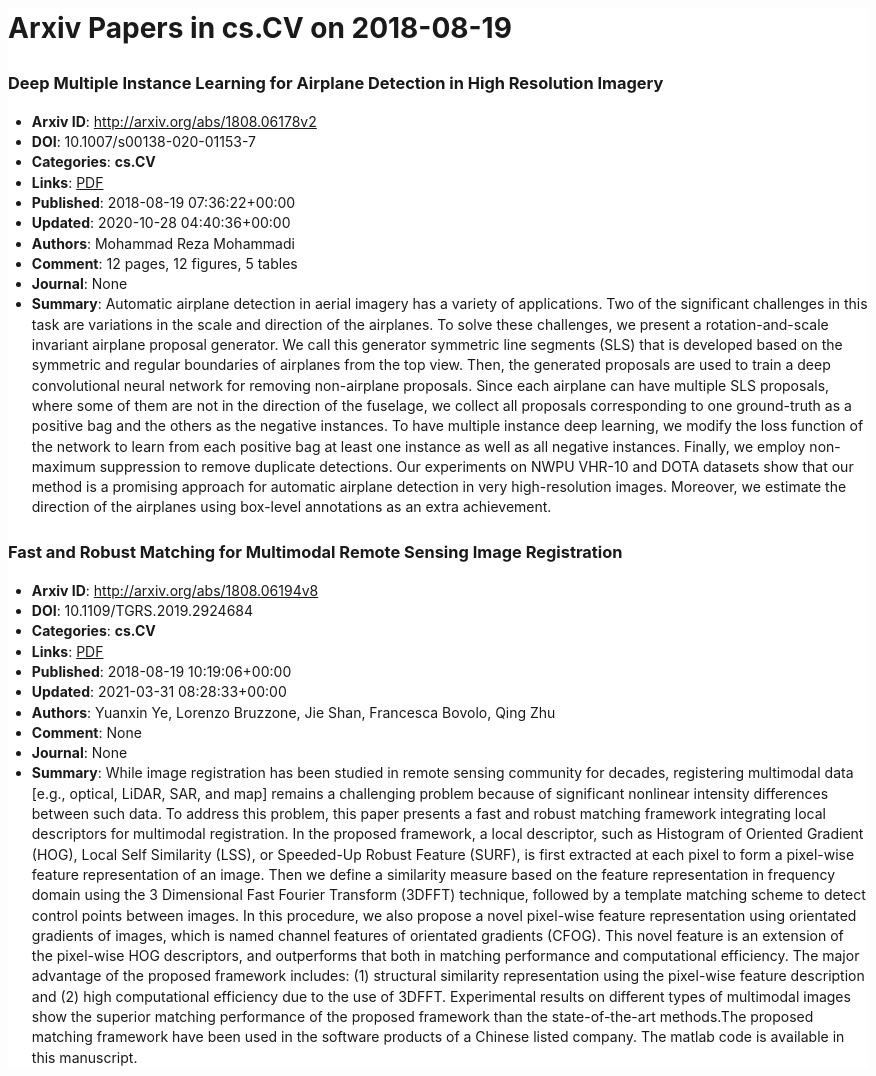 # Arxiv Papers in cs.CV on 2018-08-19
### Deep Multiple Instance Learning for Airplane Detection in High Resolution Imagery
- **Arxiv ID**: http://arxiv.org/abs/1808.06178v2
- **DOI**: 10.1007/s00138-020-01153-7
- **Categories**: **cs.CV**
- **Links**: [PDF](http://arxiv.org/pdf/1808.06178v2)
- **Published**: 2018-08-19 07:36:22+00:00
- **Updated**: 2020-10-28 04:40:36+00:00
- **Authors**: Mohammad Reza Mohammadi
- **Comment**: 12 pages, 12 figures, 5 tables
- **Journal**: None
- **Summary**: Automatic airplane detection in aerial imagery has a variety of applications. Two of the significant challenges in this task are variations in the scale and direction of the airplanes. To solve these challenges, we present a rotation-and-scale invariant airplane proposal generator. We call this generator symmetric line segments (SLS) that is developed based on the symmetric and regular boundaries of airplanes from the top view. Then, the generated proposals are used to train a deep convolutional neural network for removing non-airplane proposals. Since each airplane can have multiple SLS proposals, where some of them are not in the direction of the fuselage, we collect all proposals corresponding to one ground-truth as a positive bag and the others as the negative instances. To have multiple instance deep learning, we modify the loss function of the network to learn from each positive bag at least one instance as well as all negative instances. Finally, we employ non-maximum suppression to remove duplicate detections. Our experiments on NWPU VHR-10 and DOTA datasets show that our method is a promising approach for automatic airplane detection in very high-resolution images. Moreover, we estimate the direction of the airplanes using box-level annotations as an extra achievement.



### Fast and Robust Matching for Multimodal Remote Sensing Image Registration
- **Arxiv ID**: http://arxiv.org/abs/1808.06194v8
- **DOI**: 10.1109/TGRS.2019.2924684
- **Categories**: **cs.CV**
- **Links**: [PDF](http://arxiv.org/pdf/1808.06194v8)
- **Published**: 2018-08-19 10:19:06+00:00
- **Updated**: 2021-03-31 08:28:33+00:00
- **Authors**: Yuanxin Ye, Lorenzo Bruzzone, Jie Shan, Francesca Bovolo, Qing Zhu
- **Comment**: None
- **Journal**: None
- **Summary**: While image registration has been studied in remote sensing community for decades, registering multimodal data [e.g., optical, LiDAR, SAR, and map] remains a challenging problem because of significant nonlinear intensity differences between such data. To address this problem, this paper presents a fast and robust matching framework integrating local descriptors for multimodal registration. In the proposed framework, a local descriptor, such as Histogram of Oriented Gradient (HOG), Local Self Similarity (LSS), or Speeded-Up Robust Feature (SURF), is first extracted at each pixel to form a pixel-wise feature representation of an image. Then we define a similarity measure based on the feature representation in frequency domain using the 3 Dimensional Fast Fourier Transform (3DFFT) technique, followed by a template matching scheme to detect control points between images. In this procedure, we also propose a novel pixel-wise feature representation using orientated gradients of images, which is named channel features of orientated gradients (CFOG). This novel feature is an extension of the pixel-wise HOG descriptors, and outperforms that both in matching performance and computational efficiency. The major advantage of the proposed framework includes: (1) structural similarity representation using the pixel-wise feature description and (2) high computational efficiency due to the use of 3DFFT. Experimental results on different types of multimodal images show the superior matching performance of the proposed framework than the state-of-the-art methods.The proposed matching framework have been used in the software products of a Chinese listed company. The matlab code is available in this manuscript.
